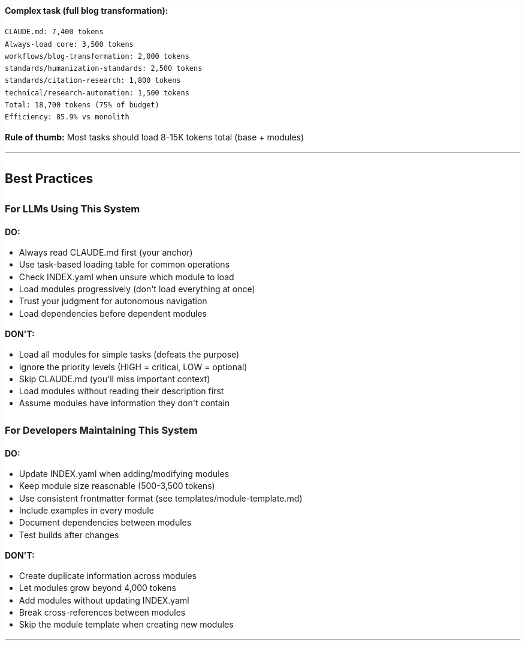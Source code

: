 **Complex task (full blog transformation):**
```
CLAUDE.md: 7,400 tokens
Always-load core: 3,500 tokens
workflows/blog-transformation: 2,000 tokens
standards/humanization-standards: 2,500 tokens
standards/citation-research: 1,800 tokens
technical/research-automation: 1,500 tokens
Total: 18,700 tokens (75% of budget)
Efficiency: 85.9% vs monolith
```

**Rule of thumb:** Most tasks should load 8-15K tokens total (base + modules)

---

## Best Practices

### For LLMs Using This System

**DO:**
- Always read CLAUDE.md first (your anchor)
- Use task-based loading table for common operations
- Check INDEX.yaml when unsure which module to load
- Load modules progressively (don't load everything at once)
- Trust your judgment for autonomous navigation
- Load dependencies before dependent modules

**DON'T:**
- Load all modules for simple tasks (defeats the purpose)
- Ignore the priority levels (HIGH = critical, LOW = optional)
- Skip CLAUDE.md (you'll miss important context)
- Load modules without reading their description first
- Assume modules have information they don't contain

### For Developers Maintaining This System

**DO:**
- Update INDEX.yaml when adding/modifying modules
- Keep module size reasonable (500-3,500 tokens)
- Use consistent frontmatter format (see templates/module-template.md)
- Include examples in every module
- Document dependencies between modules
- Test builds after changes

**DON'T:**
- Create duplicate information across modules
- Let modules grow beyond 4,000 tokens
- Add modules without updating INDEX.yaml
- Break cross-references between modules
- Skip the module template when creating new modules

---
